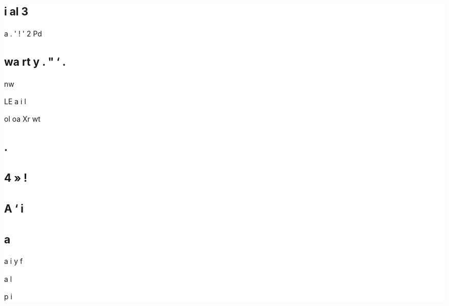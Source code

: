 i 
al 
3 
- 
a 
. 
' 
! 
' 
2 
Pd
 
wa
rt
y 
. 
" 
‘ 
. 
- 
nw
 
LE 
a
i
l
 
ol 
oa 
Xr 
wt
 
. 
- 
4 
» 
! 
- 
A 
‘ 
i 
-
 
a 
- 
a 
i 
y
f
 
a
l
 
p
i
 